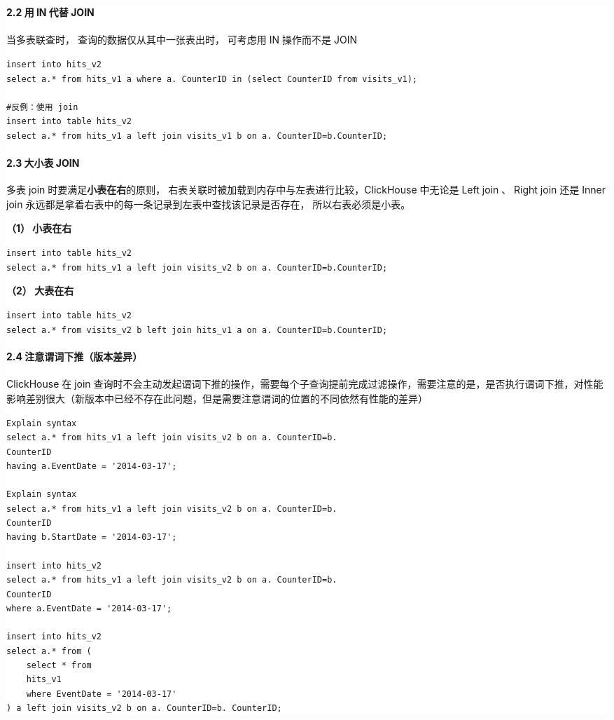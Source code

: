 

#### 2.2 用 IN 代替 JOIN  

当多表联查时， 查询的数据仅从其中一张表出时， 可考虑用 IN 操作而不是 JOIN  

```mysql
insert into hits_v2
select a.* from hits_v1 a where a. CounterID in (select CounterID from visits_v1);

#反例：使用 join
insert into table hits_v2
select a.* from hits_v1 a left join visits_v1 b on a. CounterID=b.CounterID;
```



#### 2.3 大小表 JOIN  

多表 join 时要满足**小表在右**的原则， 右表关联时被加载到内存中与左表进行比较，ClickHouse 中无论是 Left join 、 Right join 还是 Inner join 永远都是拿着右表中的每一条记录到左表中查找该记录是否存在， 所以右表必须是小表。  

**（1） 小表在右**  

```mysql
insert into table hits_v2
select a.* from hits_v1 a left join visits_v2 b on a. CounterID=b.CounterID;
```

**（2） 大表在右**  

```mysql
insert into table hits_v2
select a.* from visits_v2 b left join hits_v1 a on a. CounterID=b.CounterID;
```



#### 2.4 注意谓词下推（版本差异）  

ClickHouse 在 join 查询时不会主动发起谓词下推的操作，需要每个子查询提前完成过滤操作，需要注意的是，是否执行谓词下推，对性能影响差别很大（新版本中已经不存在此问题，但是需要注意谓词的位置的不同依然有性能的差异）  

```mysql
Explain syntax
select a.* from hits_v1 a left join visits_v2 b on a. CounterID=b.
CounterID
having a.EventDate = '2014-03-17';

Explain syntax
select a.* from hits_v1 a left join visits_v2 b on a. CounterID=b.
CounterID
having b.StartDate = '2014-03-17';

insert into hits_v2
select a.* from hits_v1 a left join visits_v2 b on a. CounterID=b.
CounterID
where a.EventDate = '2014-03-17';

insert into hits_v2
select a.* from (
    select * from
    hits_v1
    where EventDate = '2014-03-17'
) a left join visits_v2 b on a. CounterID=b. CounterID;
```

